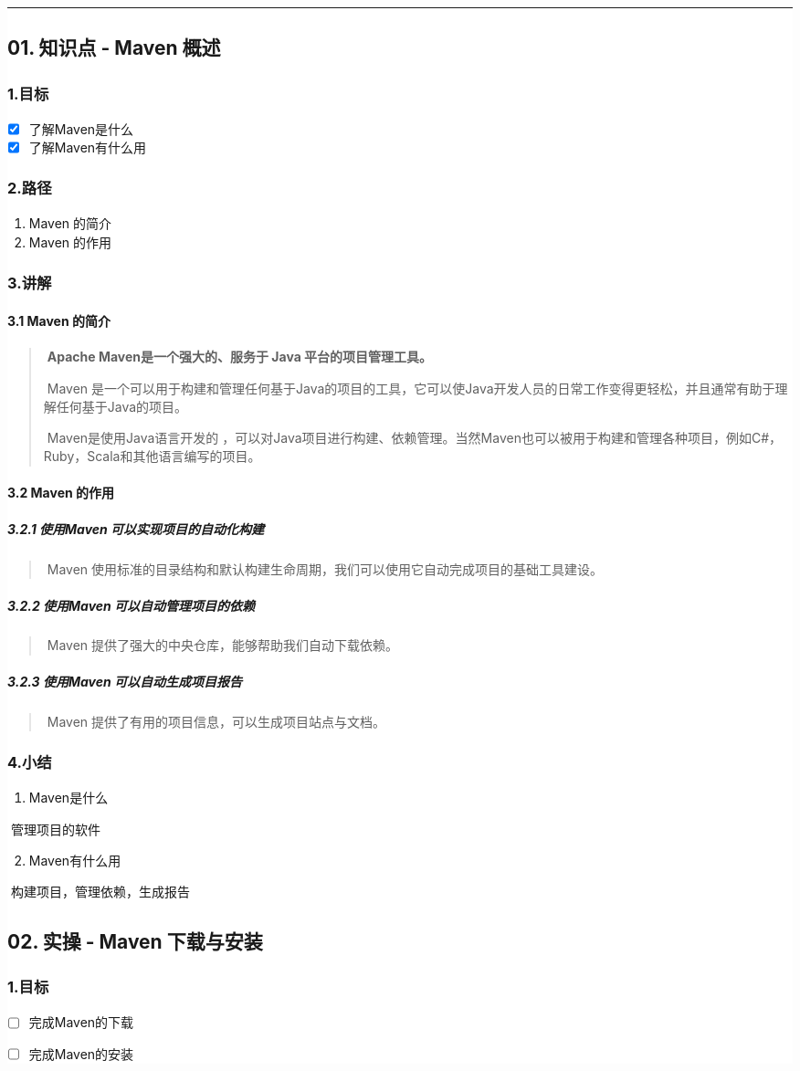 

----

## 01. 知识点 - Maven 概述 

### 1.目标

- [x] 了解Maven是什么
- [x] 了解Maven有什么用

### 2.路径

1. Maven 的简介
2. Maven 的作用

### 3.讲解

#### 3.1 Maven 的简介

> ​	**Apache Maven是一个强大的、服务于 Java 平台的项目管理工具。**
>
> ​	Maven 是一个可以用于构建和管理任何基于Java的项目的工具，它可以使Java开发人员的日常工作变得更轻松，并且通常有助于理解任何基于Java的项目。
>
> ​	Maven是使用Java语言开发的 ，可以对Java项目进行构建、依赖管理。当然Maven也可以被用于构建和管理各种项目，例如C#，Ruby，Scala和其他语言编写的项目。

#### 3.2 Maven 的作用

##### 3.2.1 使用Maven 可以实现项目的自动化构建

> ​	Maven 使用标准的目录结构和默认构建生命周期，我们可以使用它自动完成项目的基础工具建设。

##### 3.2.2 使用Maven 可以自动管理项目的依赖

> ​	Maven 提供了强大的中央仓库，能够帮助我们自动下载依赖。

##### 3.2.3 使用Maven 可以自动生成项目报告

> ​	Maven 提供了有用的项目信息，可以生成项目站点与文档。

### 4.小结

1. Maven是什么

​	管理项目的软件

2. Maven有什么用

​	构建项目，管理依赖，生成报告

## 02. 实操 - Maven 下载与安装

### 1.目标

- [ ] 完成Maven的下载
- [ ] 完成Maven的安装


[^注]: 第一列表示直接依赖，第一行表示间接依赖